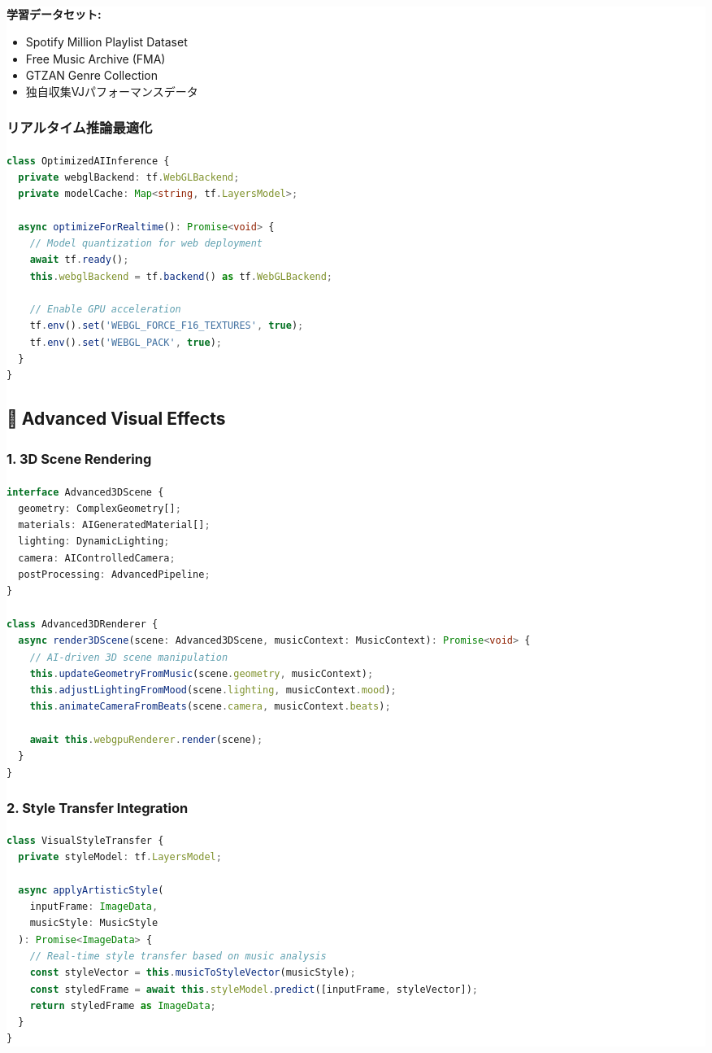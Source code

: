 **学習データセット:**
- Spotify Million Playlist Dataset
- Free Music Archive (FMA)
- GTZAN Genre Collection
- 独自収集VJパフォーマンスデータ

### リアルタイム推論最適化
```typescript
class OptimizedAIInference {
  private webglBackend: tf.WebGLBackend;
  private modelCache: Map<string, tf.LayersModel>;
  
  async optimizeForRealtime(): Promise<void> {
    // Model quantization for web deployment
    await tf.ready();
    this.webglBackend = tf.backend() as tf.WebGLBackend;
    
    // Enable GPU acceleration
    tf.env().set('WEBGL_FORCE_F16_TEXTURES', true);
    tf.env().set('WEBGL_PACK', true);
  }
}
```

## 🎨 Advanced Visual Effects

### 1. 3D Scene Rendering
```typescript
interface Advanced3DScene {
  geometry: ComplexGeometry[];
  materials: AIGeneratedMaterial[];
  lighting: DynamicLighting;
  camera: AIControlledCamera;
  postProcessing: AdvancedPipeline;
}

class Advanced3DRenderer {
  async render3DScene(scene: Advanced3DScene, musicContext: MusicContext): Promise<void> {
    // AI-driven 3D scene manipulation
    this.updateGeometryFromMusic(scene.geometry, musicContext);
    this.adjustLightingFromMood(scene.lighting, musicContext.mood);
    this.animateCameraFromBeats(scene.camera, musicContext.beats);
    
    await this.webgpuRenderer.render(scene);
  }
}
```

### 2. Style Transfer Integration
```typescript
class VisualStyleTransfer {
  private styleModel: tf.LayersModel;
  
  async applyArtisticStyle(
    inputFrame: ImageData, 
    musicStyle: MusicStyle
  ): Promise<ImageData> {
    // Real-time style transfer based on music analysis
    const styleVector = this.musicToStyleVector(musicStyle);
    const styledFrame = await this.styleModel.predict([inputFrame, styleVector]);
    return styledFrame as ImageData;
  }
}
```